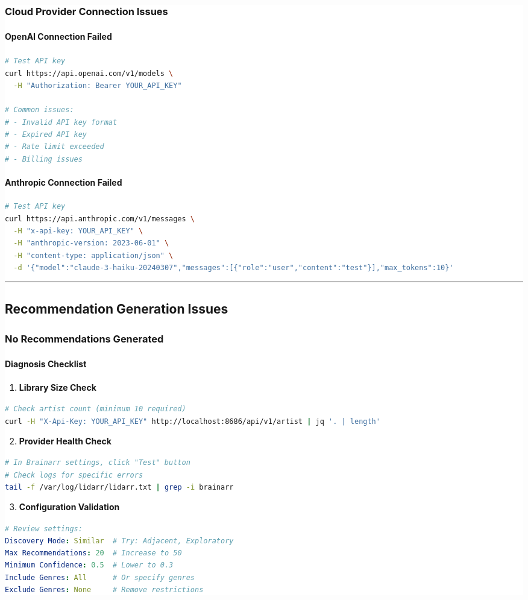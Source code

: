 ### Cloud Provider Connection Issues

#### OpenAI Connection Failed

```bash
# Test API key
curl https://api.openai.com/v1/models \
  -H "Authorization: Bearer YOUR_API_KEY"

# Common issues:
# - Invalid API key format
# - Expired API key
# - Rate limit exceeded
# - Billing issues
```

#### Anthropic Connection Failed

```bash
# Test API key
curl https://api.anthropic.com/v1/messages \
  -H "x-api-key: YOUR_API_KEY" \
  -H "anthropic-version: 2023-06-01" \
  -H "content-type: application/json" \
  -d '{"model":"claude-3-haiku-20240307","messages":[{"role":"user","content":"test"}],"max_tokens":10}'
```

---

## Recommendation Generation Issues

### No Recommendations Generated

#### Diagnosis Checklist

1. **Library Size Check**
```bash
# Check artist count (minimum 10 required)
curl -H "X-Api-Key: YOUR_API_KEY" http://localhost:8686/api/v1/artist | jq '. | length'
```

2. **Provider Health Check**
```bash
# In Brainarr settings, click "Test" button
# Check logs for specific errors
tail -f /var/log/lidarr/lidarr.txt | grep -i brainarr
```

3. **Configuration Validation**
```yaml
# Review settings:
Discovery Mode: Similar  # Try: Adjacent, Exploratory
Max Recommendations: 20  # Increase to 50
Minimum Confidence: 0.5  # Lower to 0.3
Include Genres: All      # Or specify genres
Exclude Genres: None     # Remove restrictions
```
